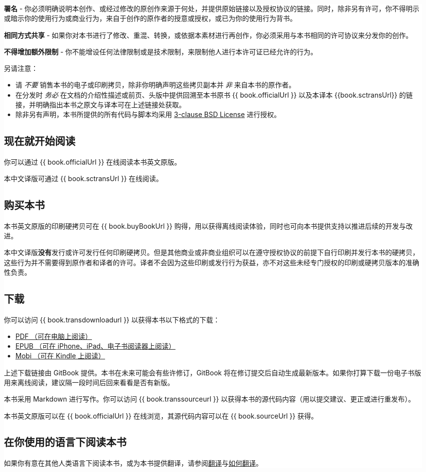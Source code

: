 **署名** - 你必须明确说明本创作、或经过修改的原创作来源于何处，并提供原始链接以及授权协议的链接。同时，除非另有许可，你不得明示或暗示你的使用行为或商业行为，来自于创作的原作者的授意或授权，或已为你的使用行为背书。

**相同方式共享** - 如果你对本书进行了修改、重混、转换，或依据本素材进行再创作，你必须采用与本书相同的许可协议来分发你的创作。

**不得增加额外限制** - 你不能增设任何法律限制或是技术限制，来限制他人进行本许可证已经允许的行为。

另请注意：

- 请 *不要* 销售本书的电子或印刷拷贝，除非你明确声明这些拷贝副本并 *非* 来自本书的原作者。
- 在分发时 *务必* 在文档的介绍性描述或前页、头版中提供回溯至本书原书 {{ book.officialUrl }} 以及本译本 {{book.sctransUrl}} 的链接，并明确指出本书之原文与译本可在上述链接处获取。
- 除非另有声明，本书所提供的所有代码与脚本均采用 [3-clause BSD License](http://www.opensource.org/licenses/bsd-license.php) 进行授权。

## 现在就开始阅读

你可以通过 {{ book.officialUrl }} 在线阅读本书英文原版。

本中文译版可通过 {{ book.sctransUrl }} 在线阅读。

## 购买本书

本书英文原版的印刷硬拷贝可在 {{ book.buyBookUrl }} 购得，用以获得离线阅读体验，同时也可向本书提供支持以推进后续的开发与改进。

本中文译版**没有**发行或许可发行任何印刷硬拷贝。但是其他商业或非商业组织可以在遵守授权协议的前提下自行印刷并发行本书的硬拷贝，这些行为并不需要得到原作者和译者的许可。译者不会因为这些印刷或发行行为获益，亦不对这些未经专门授权的印刷或硬拷贝版本的准确性负责。

## 下载

你可以访问 {{ book.transdownloadurl }} 以获得本书以下格式的下载：

- [PDF （可在电脑上阅读）](https://www.gitbook.com/download/pdf/book/lenkimo/byte-of-python-chinese-edition)
- [EPUB （可在 iPhone、iPad、电子书阅读器上阅读）](https://www.gitbook.com/download/epub/book/lenkimo/byte-of-python-chinese-edition)
- [Mobi （可在 Kindle 上阅读）](https://www.gitbook.com/download/mobi/book/lenkimo/byte-of-python-chinese-edition)

上述下载链接由 GitBook 提供。本书在未来可能会有些许修订，GitBook 将在修订提交后自动生成最新版本。如果你打算下载一份电子书版用来离线阅读，建议隔一段时间后回来看看是否有新版。

本书采用 Markdown 进行写作。你可以访问 {{ book.transsourceurl }} 以获得本书的源代码内容（用以提交建议、更正或进行重发布）。

本书英文原版可以在 {{ book.officialUrl }} 在线浏览，其源代码内容可以在 {{ book.sourceUrl }} 获得。

## 在你使用的语言下阅读本书

如果你有意在其他人类语言下阅读本书，或为本书提供翻译，请参阅[翻译](./23.translations.md)与[如何翻译](./24.Translation-how-to.md#translation-howto)。
